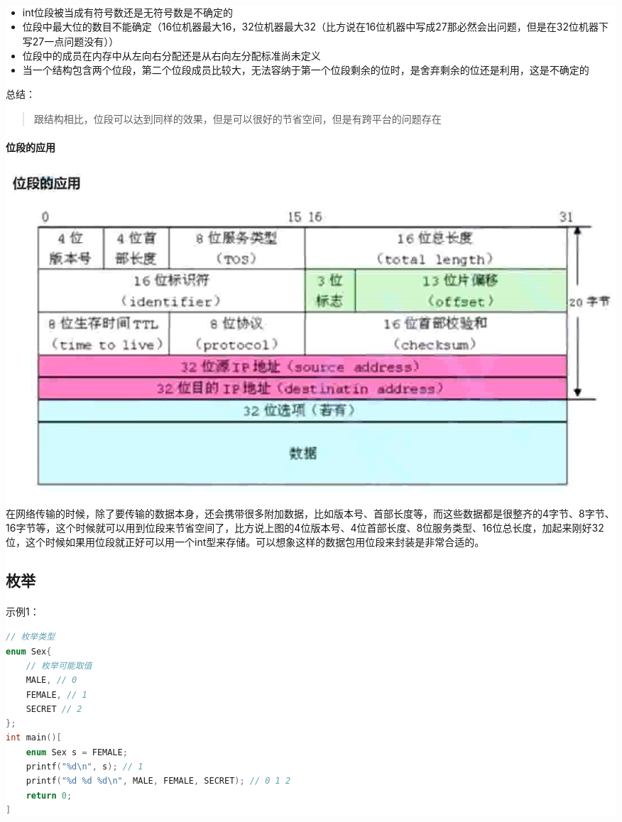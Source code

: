 - int位段被当成有符号数还是无符号数是不确定的
- 位段中最大位的数目不能确定（16位机器最大16，32位机器最大32（比方说在16位机器中写成27那必然会出问题，但是在32位机器下写27一点问题没有））
- 位段中的成员在内存中从左向右分配还是从右向左分配标准尚未定义
- 当一个结构包含两个位段，第二个位段成员比较大，无法容纳于第一个位段剩余的位时，是舍弃剩余的位还是利用，这是不确定的

总结：

> 跟结构相比，位段可以达到同样的效果，但是可以很好的节省空间，但是有跨平台的问题存在

#### 位段的应用

![image-20210502110309741](c语言进阶.assets/image-20210502110309741.png)

在网络传输的时候，除了要传输的数据本身，还会携带很多附加数据，比如版本号、首部长度等，而这些数据都是很整齐的4字节、8字节、16字节等，这个时候就可以用到位段来节省空间了，比方说上图的4位版本号、4位首部长度、8位服务类型、16位总长度，加起来刚好32位，这个时候如果用位段就正好可以用一个int型来存储。可以想象这样的数据包用位段来封装是非常合适的。

## 枚举

示例1：

```c
// 枚举类型
enum Sex{
    // 枚举可能取值
    MALE, // 0
    FEMALE, // 1
    SECRET // 2
};
int main()[
    enum Sex s = FEMALE;
    printf("%d\n", s); // 1
    printf("%d %d %d\n", MALE, FEMALE, SECRET); // 0 1 2
    return 0;
]
```
